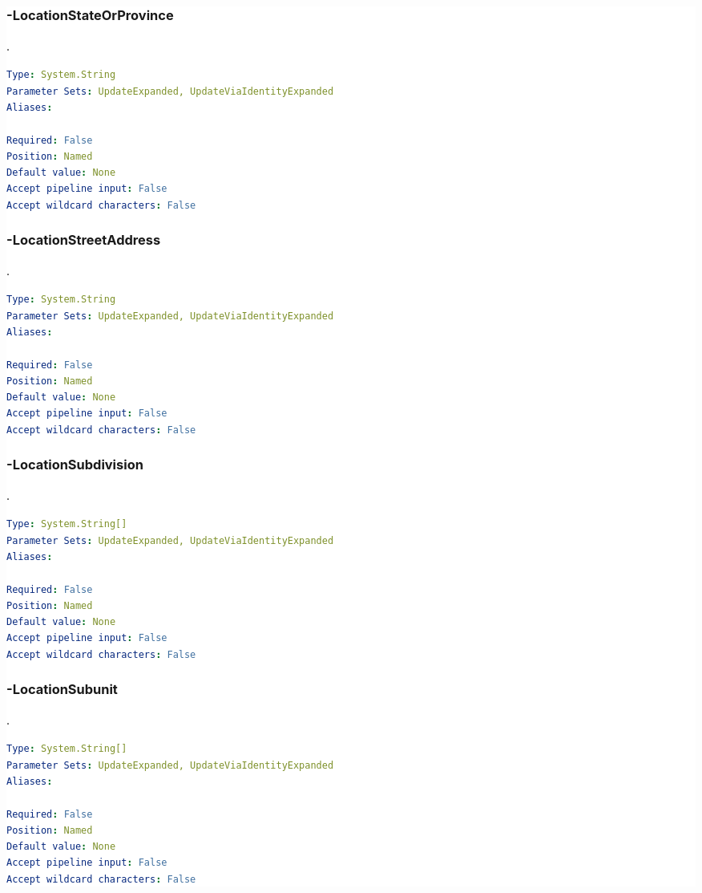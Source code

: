 ### -LocationStateOrProvince
.

```yaml
Type: System.String
Parameter Sets: UpdateExpanded, UpdateViaIdentityExpanded
Aliases:

Required: False
Position: Named
Default value: None
Accept pipeline input: False
Accept wildcard characters: False
```

### -LocationStreetAddress
.

```yaml
Type: System.String
Parameter Sets: UpdateExpanded, UpdateViaIdentityExpanded
Aliases:

Required: False
Position: Named
Default value: None
Accept pipeline input: False
Accept wildcard characters: False
```

### -LocationSubdivision
.

```yaml
Type: System.String[]
Parameter Sets: UpdateExpanded, UpdateViaIdentityExpanded
Aliases:

Required: False
Position: Named
Default value: None
Accept pipeline input: False
Accept wildcard characters: False
```

### -LocationSubunit
.

```yaml
Type: System.String[]
Parameter Sets: UpdateExpanded, UpdateViaIdentityExpanded
Aliases:

Required: False
Position: Named
Default value: None
Accept pipeline input: False
Accept wildcard characters: False
```
